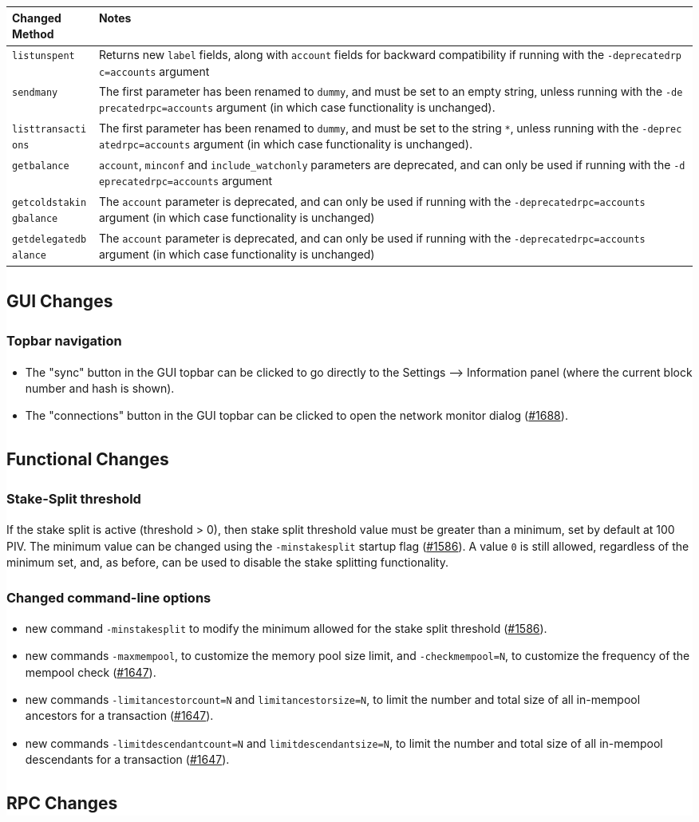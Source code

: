 | Changed Method         | Notes   |
| :--------------------- | :------ |
| `listunspent`          | Returns new `label` fields, along with `account` fields for backward compatibility if running with the `-deprecatedrpc=accounts` argument |
| `sendmany`             | The first parameter has been renamed to `dummy`, and must be set to an empty string, unless running with the `-deprecatedrpc=accounts` argument (in which case functionality is unchanged). |
| `listtransactions`     | The first parameter has been renamed to `dummy`, and must be set to the string `*`, unless running with the `-deprecatedrpc=accounts` argument (in which case functionality is unchanged). |
| `getbalance`           | `account`, `minconf` and `include_watchonly` parameters are deprecated, and can only be used if running with the `-deprecatedrpc=accounts` argument |
| `getcoldstakingbalance`| The `account` parameter is deprecated, and can only be used if running with the `-deprecatedrpc=accounts` argument (in which case functionality is unchanged) |
| `getdelegatedbalance`  | The `account` parameter is deprecated, and can only be used if running with the `-deprecatedrpc=accounts` argument (in which case functionality is unchanged) |

GUI Changes
----------

### Topbar navigation

- The "sync" button in the GUI topbar can be clicked to go directly to the Settings --> Information panel (where the current block number and hash is shown).

- The "connections" button in the GUI topbar can be clicked to open the network monitor dialog ([#1688](https://github.com/SBER-Project/SBER/pull/1688)).

Functional Changes
----------

### Stake-Split threshold

If the stake split is active (threshold > 0), then stake split threshold value must be greater than a minimum, set by default at 100 PIV. The minimum value can be changed using the `-minstakesplit` startup flag ([#1586](https://github.com/SBER-Project/SBER/pull/1586)). A value `0` is still allowed, regardless of the minimum set, and, as before, can be used to disable the stake splitting functionality.

### Changed command-line options

- new command `-minstakesplit` to modify the minimum allowed for  the stake split threshold ([#1586](https://github.com/SBER-Project/SBER/pull/1586)).

- new commands `-maxmempool`, to customize  the memory pool size limit, and `-checkmempool=N`, to customize the frequency of the mempool check ([#1647](https://github.com/SBER-Project/SBER/pull/1647)).

- new commands `-limitancestorcount=N` and `limitancestorsize=N`, to limit the number and total size of all in-mempool ancestors for a transaction ([#1647](https://github.com/SBER-Project/SBER/pull/1647)).

- new commands `-limitdescendantcount=N` and `limitdescendantsize=N`, to limit the number and total size of all in-mempool descendants for a transaction ([#1647](https://github.com/SBER-Project/SBER/pull/1647)).

RPC Changes
------------
